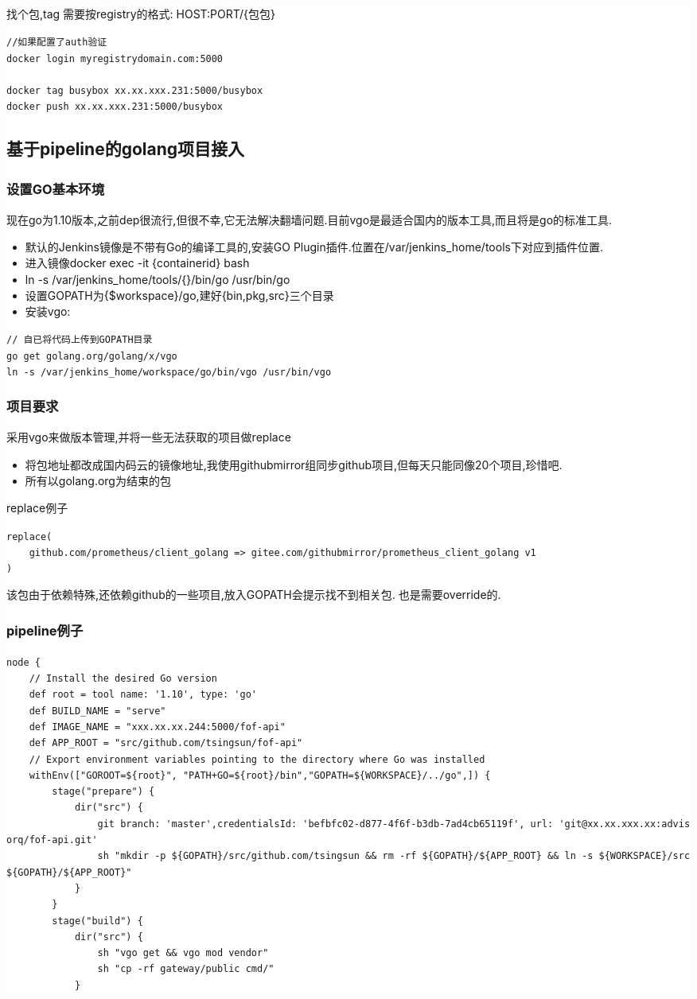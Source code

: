 找个包,tag 需要按registry的格式: HOST:PORT/{包包}
```
//如果配置了auth验证
docker login myregistrydomain.com:5000

docker tag busybox xx.xx.xxx.231:5000/busybox
docker push xx.xx.xxx.231:5000/busybox
```

## 基于pipeline的golang项目接入

### 设置GO基本环境

现在go为1.10版本,之前dep很流行,但很不幸,它无法解决翻墙问题.目前vgo是最适合国内的版本工具,而且将是go的标准工具.


* 默认的Jenkins镜像是不带有Go的编译工具的,安装GO Plugin插件.位置在/var/jenkins_home/tools下对应到插件位置.
* 进入镜像docker exec -it {containerid} bash
* ln -s /var/jenkins_home/tools/{}/bin/go /usr/bin/go
* 设置GOPATH为{$workspace}/go,建好{bin,pkg,src}三个目录
* 安装vgo:
```
// 自已将代码上传到GOPATH目录
go get golang.org/golang/x/vgo
ln -s /var/jenkins_home/workspace/go/bin/vgo /usr/bin/vgo
```
### 项目要求

采用vgo来做版本管理,并将一些无法获取的项目做replace

* 将包地址都改成国内码云的镜像地址,我使用githubmirror组同步github项目,但每天只能同像20个项目,珍惜吧.
* 所有以golang.org为结束的包

replace例子
```
replace(
    github.com/prometheus/client_golang => gitee.com/githubmirror/prometheus_client_golang v1
)
```


该包由于依赖特殊,还依赖github的一些项目,放入GOPATH会提示找不到相关包.
也是需要override的.

### pipeline例子
```
node {
    // Install the desired Go version
    def root = tool name: '1.10', type: 'go'
    def BUILD_NAME = "serve"
    def IMAGE_NAME = "xxx.xx.xx.244:5000/fof-api"
    def APP_ROOT = "src/github.com/tsingsun/fof-api"
    // Export environment variables pointing to the directory where Go was installed
    withEnv(["GOROOT=${root}", "PATH+GO=${root}/bin","GOPATH=${WORKSPACE}/../go",]) {
        stage("prepare") {
            dir("src") {
                git branch: 'master',credentialsId: 'befbfc02-d877-4f6f-b3db-7ad4cb65119f', url: 'git@xx.xx.xxx.xx:advisorq/fof-api.git'
                sh "mkdir -p ${GOPATH}/src/github.com/tsingsun && rm -rf ${GOPATH}/${APP_ROOT} && ln -s ${WORKSPACE}/src ${GOPATH}/${APP_ROOT}"
            }
        }
        stage("build") {
            dir("src") {
                sh "vgo get && vgo mod vendor"
                sh "cp -rf gateway/public cmd/"
            }
```